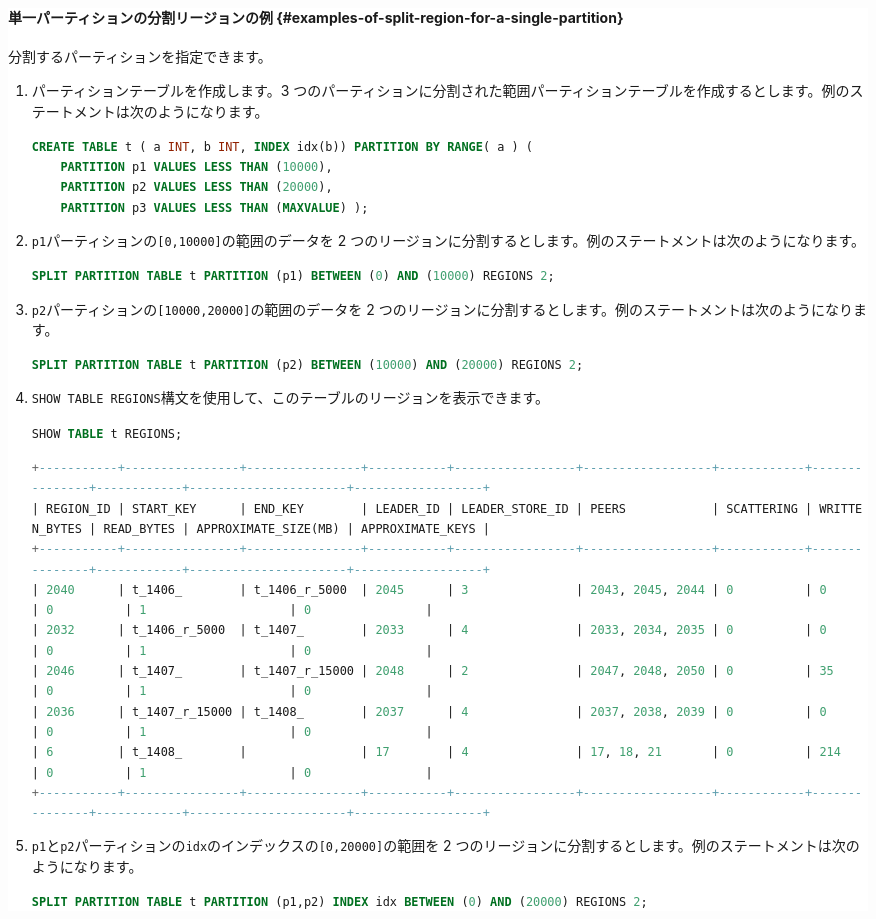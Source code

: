 #### 単一パーティションの分割リージョンの例 {#examples-of-split-region-for-a-single-partition}

分割するパーティションを指定できます。

1.  パーティションテーブルを作成します。3 つのパーティションに分割された範囲パーティションテーブルを作成するとします。例のステートメントは次のようになります。

    ```sql
    CREATE TABLE t ( a INT, b INT, INDEX idx(b)) PARTITION BY RANGE( a ) (
        PARTITION p1 VALUES LESS THAN (10000),
        PARTITION p2 VALUES LESS THAN (20000),
        PARTITION p3 VALUES LESS THAN (MAXVALUE) );
    ```

2.  `p1`パーティションの`[0,10000]`の範囲のデータを 2 つのリージョンに分割するとします。例のステートメントは次のようになります。

    ```sql
    SPLIT PARTITION TABLE t PARTITION (p1) BETWEEN (0) AND (10000) REGIONS 2;
    ```

3.  `p2`パーティションの`[10000,20000]`の範囲のデータを 2 つのリージョンに分割するとします。例のステートメントは次のようになります。

    ```sql
    SPLIT PARTITION TABLE t PARTITION (p2) BETWEEN (10000) AND (20000) REGIONS 2;
    ```

4.  `SHOW TABLE REGIONS`構文を使用して、このテーブルのリージョンを表示できます。

    ```sql
    SHOW TABLE t REGIONS;
    ```

    ```sql
    +-----------+----------------+----------------+-----------+-----------------+------------------+------------+---------------+------------+----------------------+------------------+
    | REGION_ID | START_KEY      | END_KEY        | LEADER_ID | LEADER_STORE_ID | PEERS            | SCATTERING | WRITTEN_BYTES | READ_BYTES | APPROXIMATE_SIZE(MB) | APPROXIMATE_KEYS |
    +-----------+----------------+----------------+-----------+-----------------+------------------+------------+---------------+------------+----------------------+------------------+
    | 2040      | t_1406_        | t_1406_r_5000  | 2045      | 3               | 2043, 2045, 2044 | 0          | 0             | 0          | 1                    | 0                |
    | 2032      | t_1406_r_5000  | t_1407_        | 2033      | 4               | 2033, 2034, 2035 | 0          | 0             | 0          | 1                    | 0                |
    | 2046      | t_1407_        | t_1407_r_15000 | 2048      | 2               | 2047, 2048, 2050 | 0          | 35            | 0          | 1                    | 0                |
    | 2036      | t_1407_r_15000 | t_1408_        | 2037      | 4               | 2037, 2038, 2039 | 0          | 0             | 0          | 1                    | 0                |
    | 6         | t_1408_        |                | 17        | 4               | 17, 18, 21       | 0          | 214           | 0          | 1                    | 0                |
    +-----------+----------------+----------------+-----------+-----------------+------------------+------------+---------------+------------+----------------------+------------------+
    ```

5.  `p1`と`p2`パーティションの`idx`のインデックスの`[0,20000]`の範囲を 2 つのリージョンに分割するとします。例のステートメントは次のようになります。

    ```sql
    SPLIT PARTITION TABLE t PARTITION (p1,p2) INDEX idx BETWEEN (0) AND (20000) REGIONS 2;
    ```
